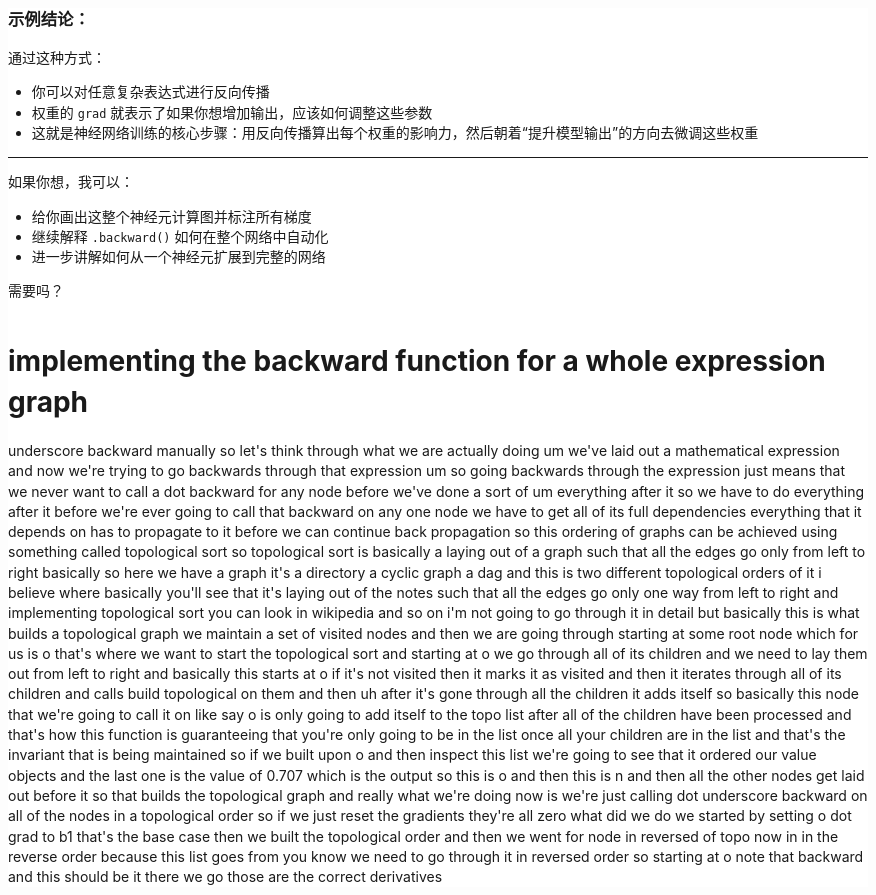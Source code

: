 ### 示例结论：

通过这种方式：

* 你可以对任意复杂表达式进行反向传播
* 权重的 `grad` 就表示了如果你想增加输出，应该如何调整这些参数
* 这就是神经网络训练的核心步骤：用反向传播算出每个权重的影响力，然后朝着“提升模型输出”的方向去微调这些权重

---

如果你想，我可以：

* 给你画出这整个神经元计算图并标注所有梯度
* 继续解释 `.backward()` 如何在整个网络中自动化
* 进一步讲解如何从一个神经元扩展到完整的网络

需要吗？


# implementing the backward function for a whole expression graph
underscore backward manually so let's think through what we are actually doing um
we've laid out a mathematical expression and now we're trying to go backwards through that expression
um so going backwards through the expression just means that we never want to call a dot backward for any node
before we've done a sort of um everything after it
so we have to do everything after it before we're ever going to call that backward on any one node we have to get all of its full dependencies everything
that it depends on has to propagate to it before we can continue back propagation so this ordering of
graphs can be achieved using something called topological sort so topological sort
is basically a laying out of a graph such that all the edges go only from left to right basically
so here we have a graph it's a directory a cyclic graph a dag and this is two different topological
orders of it i believe where basically you'll see that it's laying out of the notes such that all the edges go only
one way from left to right and implementing topological sort you can look in wikipedia and so on i'm not
going to go through it in detail but basically this is what builds a
topological graph we maintain a set of visited nodes and
then we are going through starting at some root node
which for us is o that's where we want to start the topological sort and starting at o we go through all of
its children and we need to lay them out from left to right and basically this starts at o
if it's not visited then it marks it as visited and then it iterates through all of its children
and calls build topological on them and then uh after it's gone through all
the children it adds itself so basically this node that we're going to call it on
like say o is only going to add itself to the topo list after all of the
children have been processed and that's how this function is guaranteeing that you're only going to be in the list
once all your children are in the list and that's the invariant that is being maintained so if we built upon o and
then inspect this list we're going to see that it ordered our
value objects and the last one is the value of 0.707 which is the
output so this is o and then this is n and then all the other nodes get laid
out before it so that builds the topological graph and really what we're doing now is we're
just calling dot underscore backward on all of the nodes in a topological order
so if we just reset the gradients they're all zero what did we do we started by
setting o dot grad to b1 that's the base case
then we built the topological order and then we went for node
in reversed of topo now
in in the reverse order because this list goes from you know we need to go through it in reversed order
so starting at o note that backward and this should be
it there we go those are the correct derivatives